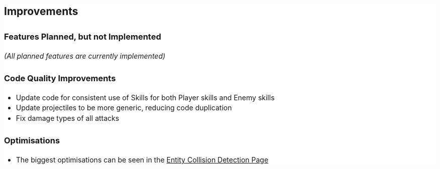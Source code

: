 ## Improvements
### Features Planned, but not Implemented
_(All planned features are currently implemented)_

### Code Quality Improvements
* Update code for consistent use of Skills for both Player skills and Enemy skills
* Update projectiles to be more generic, reducing code duplication
* Fix damage types of all attacks

### Optimisations
* The biggest optimisations can be seen in the [Entity Collision Detection Page](combat/entity-collision-detection)